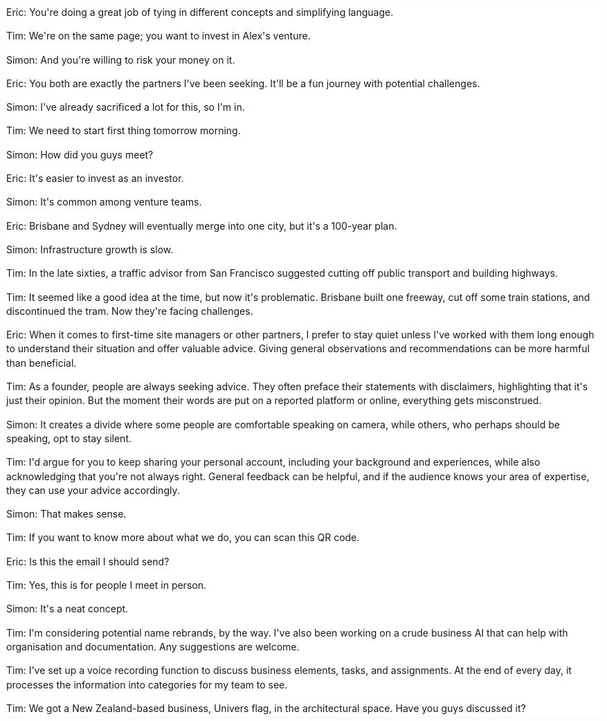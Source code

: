 Eric: You're doing a great job of tying in different concepts and simplifying language.

Tim: We're on the same page; you want to invest in Alex's venture.

Simon: And you're willing to risk your money on it.

Eric: You both are exactly the partners I've been seeking. It'll be a fun journey with potential challenges. 

Simon: I've already sacrificed a lot for this, so I'm in.

Tim: We need to start first thing tomorrow morning. 

Simon: How did you guys meet?

Eric: It's easier to invest as an investor.

Simon: It's common among venture teams.

Eric: Brisbane and Sydney will eventually merge into one city, but it's a 100-year plan.

Simon: Infrastructure growth is slow.

Tim: In the late sixties, a traffic advisor from San Francisco suggested cutting off public transport and building highways.

Tim: It seemed like a good idea at the time, but now it's problematic. Brisbane built one freeway, cut off some train stations, and discontinued the tram. Now they're facing challenges.

Eric: When it comes to first-time site managers or other partners, I prefer to stay quiet unless I've worked with them long enough to understand their situation and offer valuable advice. Giving general observations and recommendations can be more harmful than beneficial.

Tim: As a founder, people are always seeking advice. They often preface their statements with disclaimers, highlighting that it's just their opinion. But the moment their words are put on a reported platform or online, everything gets misconstrued.

Simon: It creates a divide where some people are comfortable speaking on camera, while others, who perhaps should be speaking, opt to stay silent.

Tim: I'd argue for you to keep sharing your personal account, including your background and experiences, while also acknowledging that you're not always right. General feedback can be helpful, and if the audience knows your area of expertise, they can use your advice accordingly.

Simon: That makes sense.

Tim: If you want to know more about what we do, you can scan this QR code.

Eric: Is this the email I should send?

Tim: Yes, this is for people I meet in person.

Simon: It's a neat concept.

Tim: I'm considering potential name rebrands, by the way. I've also been working on a crude business AI that can help with organisation and documentation. Any suggestions are welcome.

Tim: I've set up a voice recording function to discuss business elements, tasks, and assignments. At the end of every day, it processes the information into categories for my team to see.

Tim: We got a New Zealand-based business, Univers flag, in the architectural space. Have you guys discussed it?

